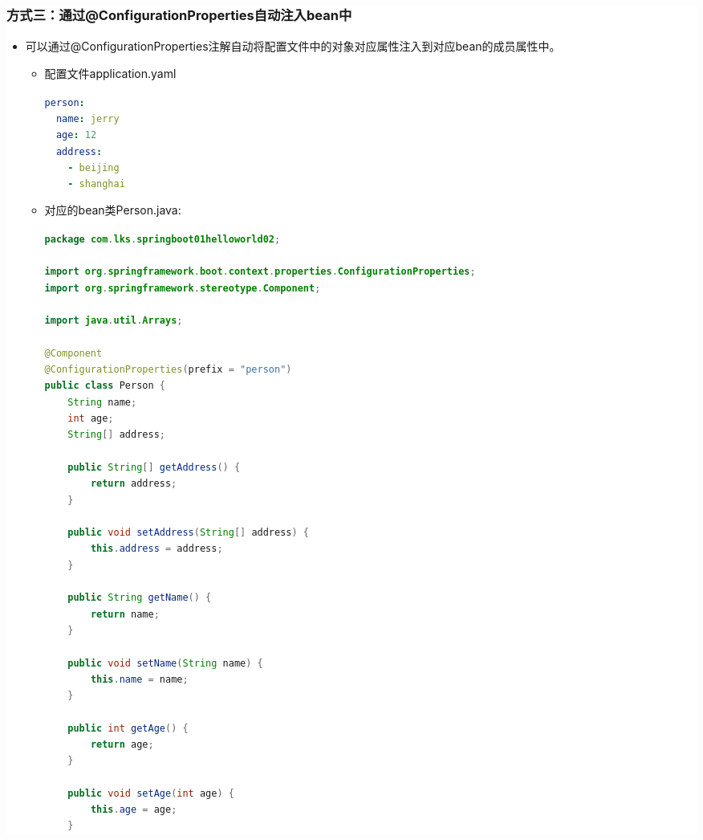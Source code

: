 

### 方式三：通过@ConfigurationProperties自动注入bean中

- 可以通过@ConfigurationProperties注解自动将配置文件中的对象对应属性注入到对应bean的成员属性中。

  - 配置文件application.yaml

    ```yaml
    person:
      name: jerry
      age: 12
      address: 
        - beijing
        - shanghai
    ```

  - 对应的bean类Person.java:

    ```java
    package com.lks.springboot01helloworld02;
    
    import org.springframework.boot.context.properties.ConfigurationProperties;
    import org.springframework.stereotype.Component;
    
    import java.util.Arrays;
    
    @Component
    @ConfigurationProperties(prefix = "person")
    public class Person {
        String name;
        int age;
        String[] address;
    
        public String[] getAddress() {
            return address;
        }
    
        public void setAddress(String[] address) {
            this.address = address;
        }
    
        public String getName() {
            return name;
        }
    
        public void setName(String name) {
            this.name = name;
        }
    
        public int getAge() {
            return age;
        }
    
        public void setAge(int age) {
            this.age = age;
        }
    